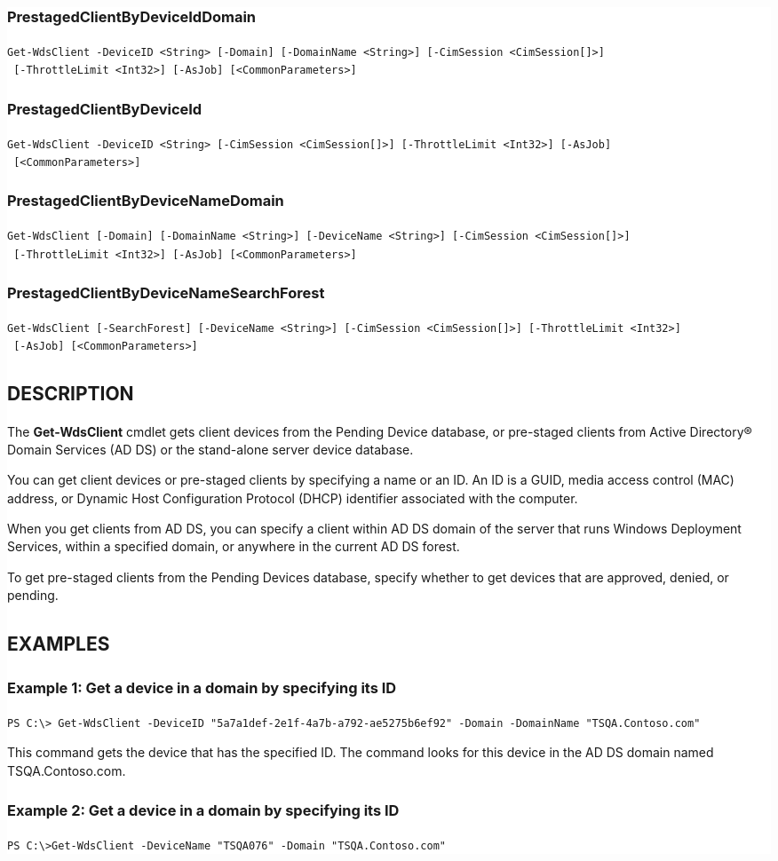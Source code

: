 ### PrestagedClientByDeviceIdDomain
```
Get-WdsClient -DeviceID <String> [-Domain] [-DomainName <String>] [-CimSession <CimSession[]>]
 [-ThrottleLimit <Int32>] [-AsJob] [<CommonParameters>]
```

### PrestagedClientByDeviceId
```
Get-WdsClient -DeviceID <String> [-CimSession <CimSession[]>] [-ThrottleLimit <Int32>] [-AsJob]
 [<CommonParameters>]
```

### PrestagedClientByDeviceNameDomain
```
Get-WdsClient [-Domain] [-DomainName <String>] [-DeviceName <String>] [-CimSession <CimSession[]>]
 [-ThrottleLimit <Int32>] [-AsJob] [<CommonParameters>]
```

### PrestagedClientByDeviceNameSearchForest
```
Get-WdsClient [-SearchForest] [-DeviceName <String>] [-CimSession <CimSession[]>] [-ThrottleLimit <Int32>]
 [-AsJob] [<CommonParameters>]
```

## DESCRIPTION
The **Get-WdsClient** cmdlet gets client devices from the Pending Device database, or pre-staged clients from Active Directory® Domain Services (AD DS) or the stand-alone server device database.

You can get client devices or pre-staged clients by specifying a name or an ID.
An ID is a GUID, media access control (MAC) address, or Dynamic Host Configuration Protocol (DHCP) identifier associated with the computer.

When you get clients from AD DS, you can specify a client within AD DS domain of the server that runs Windows Deployment Services, within a specified domain, or anywhere in the current AD DS forest.

To get pre-staged clients from the Pending Devices database, specify whether to get devices that are approved, denied, or pending.

## EXAMPLES

### Example 1: Get a device in a domain by specifying its ID
```
PS C:\> Get-WdsClient -DeviceID "5a7a1def-2e1f-4a7b-a792-ae5275b6ef92" -Domain -DomainName "TSQA.Contoso.com"
```

This command gets the device that has the specified ID.
The command looks for this device in the AD DS domain named TSQA.Contoso.com.

### Example 2: Get a device in a domain by specifying its ID
```
PS C:\>Get-WdsClient -DeviceName "TSQA076" -Domain "TSQA.Contoso.com"
```
